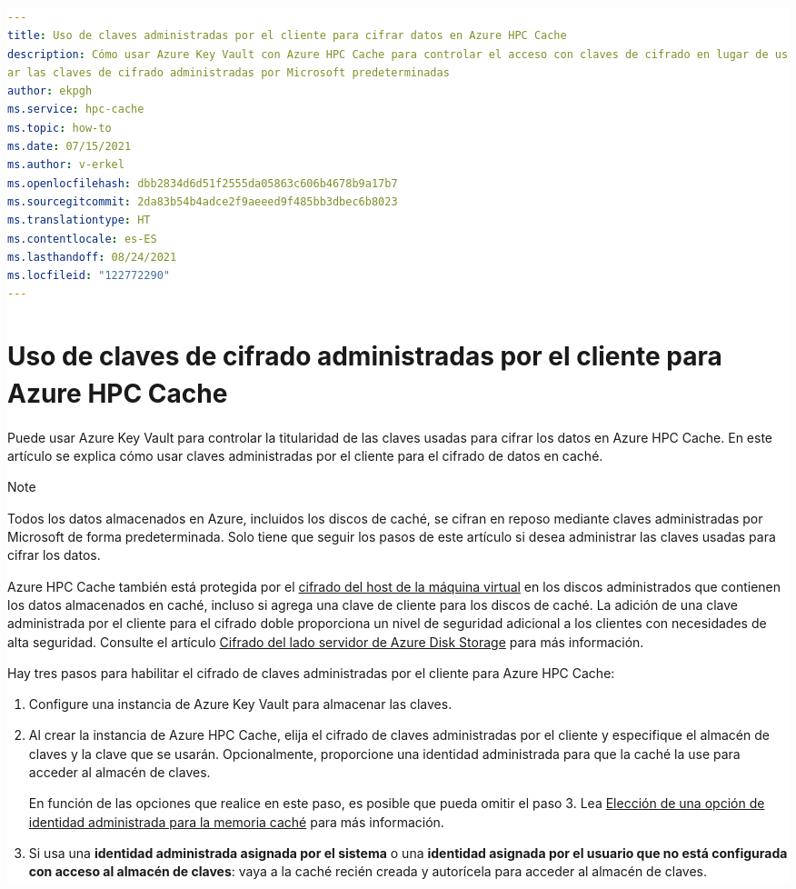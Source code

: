 ```yaml
---
title: Uso de claves administradas por el cliente para cifrar datos en Azure HPC Cache
description: Cómo usar Azure Key Vault con Azure HPC Cache para controlar el acceso con claves de cifrado en lugar de usar las claves de cifrado administradas por Microsoft predeterminadas
author: ekpgh
ms.service: hpc-cache
ms.topic: how-to
ms.date: 07/15/2021
ms.author: v-erkel
ms.openlocfilehash: dbb2834d6d51f2555da05863c606b4678b9a17b7
ms.sourcegitcommit: 2da83b54b4adce2f9aeeed9f485bb3dbec6b8023
ms.translationtype: HT
ms.contentlocale: es-ES
ms.lasthandoff: 08/24/2021
ms.locfileid: "122772290"
---
```

# <a name="use-customer-managed-encryption-keys-for-azure-hpc-cache"></a>Uso de claves de cifrado administradas por el cliente para Azure HPC Cache

Puede usar Azure Key Vault para controlar la titularidad de las claves usadas para cifrar los datos en Azure HPC Cache. En este artículo se explica cómo usar claves administradas por el cliente para el cifrado de datos en caché.

> [!NOTE]
> Todos los datos almacenados en Azure, incluidos los discos de caché, se cifran en reposo mediante claves administradas por Microsoft de forma predeterminada. Solo tiene que seguir los pasos de este artículo si desea administrar las claves usadas para cifrar los datos.

Azure HPC Cache también está protegida por el [cifrado del host de la máquina virtual](../virtual-machines/disk-encryption.md#encryption-at-host---end-to-end-encryption-for-your-vm-data) en los discos administrados que contienen los datos almacenados en caché, incluso si agrega una clave de cliente para los discos de caché. La adición de una clave administrada por el cliente para el cifrado doble proporciona un nivel de seguridad adicional a los clientes con necesidades de alta seguridad. Consulte el artículo [Cifrado del lado servidor de Azure Disk Storage](../virtual-machines/disk-encryption.md) para más información.

Hay tres pasos para habilitar el cifrado de claves administradas por el cliente para Azure HPC Cache:

1. Configure una instancia de Azure Key Vault para almacenar las claves.
1. Al crear la instancia de Azure HPC Cache, elija el cifrado de claves administradas por el cliente y especifique el almacén de claves y la clave que se usarán. Opcionalmente, proporcione una identidad administrada para que la caché la use para acceder al almacén de claves.

   En función de las opciones que realice en este paso, es posible que pueda omitir el paso 3. Lea [Elección de una opción de identidad administrada para la memoria caché](#choose-a-managed-identity-option-for-the-cache) para más información.

1. Si usa una **identidad administrada asignada por el sistema** o una **identidad asignada por el usuario que no está configurada con acceso al almacén de claves**: vaya a la caché recién creada y autorícela para acceder al almacén de claves.
